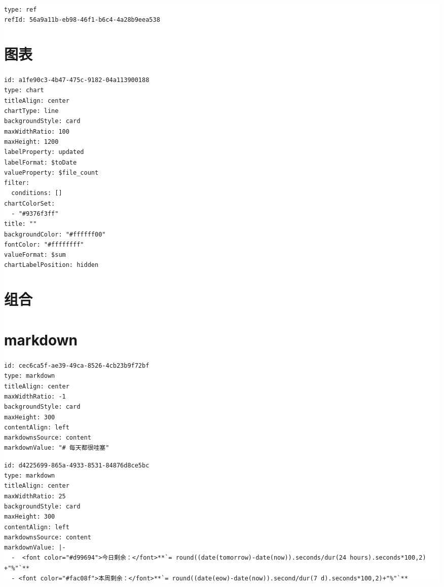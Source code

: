 ```contributionWidget
type: ref
refId: 56a9a11b-eb98-46f1-b6c4-4a28b9eea538

```

# 图表
```contributionWidget
id: a1fe90c3-4b47-475c-9182-04a113900188
type: chart
titleAlign: center
chartType: line
backgroundStyle: card
maxWidthRatio: 100
maxHeight: 1200
labelProperty: updated
labelFormat: $toDate
valueProperty: $file_count
filter:
  conditions: []
chartColorSet:
  - "#9376f3ff"
title: ""
backgroundColor: "#ffffff00"
fontColor: "#ffffffff"
valueFormat: $sum
chartLabelPosition: hidden

```


# 组合


# markdown
```contributionWidget
id: cec6ca5f-ae39-49ca-8526-4cb23b9f72bf
type: markdown
titleAlign: center
maxWidthRatio: -1
backgroundStyle: card
maxHeight: 300
contentAlign: left
markdownsSource: content
markdownValue: "# 每天都很哇塞"

```
```contributionWidget
id: d4225699-865a-4933-8531-84876d8ce5bc
type: markdown
titleAlign: center
maxWidthRatio: 25
backgroundStyle: card
maxHeight: 300
contentAlign: left
markdownsSource: content
markdownValue: |-
  -  <font color="#d99694">今日剩余：</font>**`= round((date(tomorrow)-date(now)).seconds/dur(24 hours).seconds*100,2)+"%"`**
  - <font color="#fac08f">本周剩余：</font>**`= round((date(eow)-date(now)).second/dur(7 d).seconds*100,2)+"%"`**
```